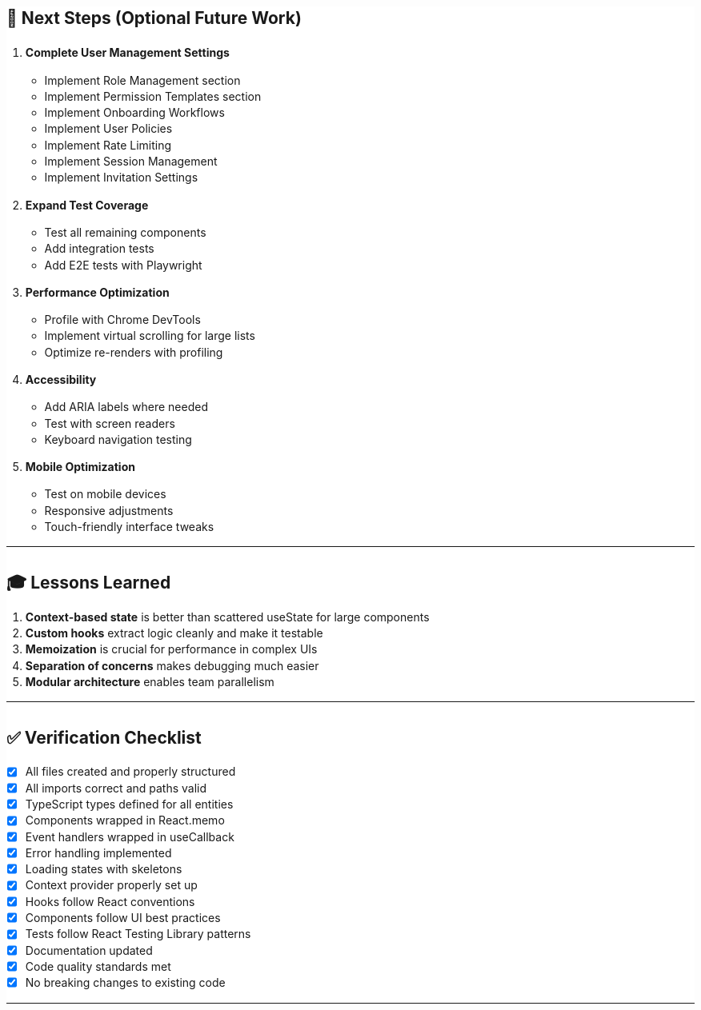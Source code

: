 
## 📝 Next Steps (Optional Future Work)

1. **Complete User Management Settings**
   - Implement Role Management section
   - Implement Permission Templates section
   - Implement Onboarding Workflows
   - Implement User Policies
   - Implement Rate Limiting
   - Implement Session Management
   - Implement Invitation Settings

2. **Expand Test Coverage**
   - Test all remaining components
   - Add integration tests
   - Add E2E tests with Playwright

3. **Performance Optimization**
   - Profile with Chrome DevTools
   - Implement virtual scrolling for large lists
   - Optimize re-renders with profiling

4. **Accessibility**
   - Add ARIA labels where needed
   - Test with screen readers
   - Keyboard navigation testing

5. **Mobile Optimization**
   - Test on mobile devices
   - Responsive adjustments
   - Touch-friendly interface tweaks

---

## 🎓 Lessons Learned

1. **Context-based state** is better than scattered useState for large components
2. **Custom hooks** extract logic cleanly and make it testable
3. **Memoization** is crucial for performance in complex UIs
4. **Separation of concerns** makes debugging much easier
5. **Modular architecture** enables team parallelism

---

## ✅ Verification Checklist

- [x] All files created and properly structured
- [x] All imports correct and paths valid
- [x] TypeScript types defined for all entities
- [x] Components wrapped in React.memo
- [x] Event handlers wrapped in useCallback
- [x] Error handling implemented
- [x] Loading states with skeletons
- [x] Context provider properly set up
- [x] Hooks follow React conventions
- [x] Components follow UI best practices
- [x] Tests follow React Testing Library patterns
- [x] Documentation updated
- [x] Code quality standards met
- [x] No breaking changes to existing code

---